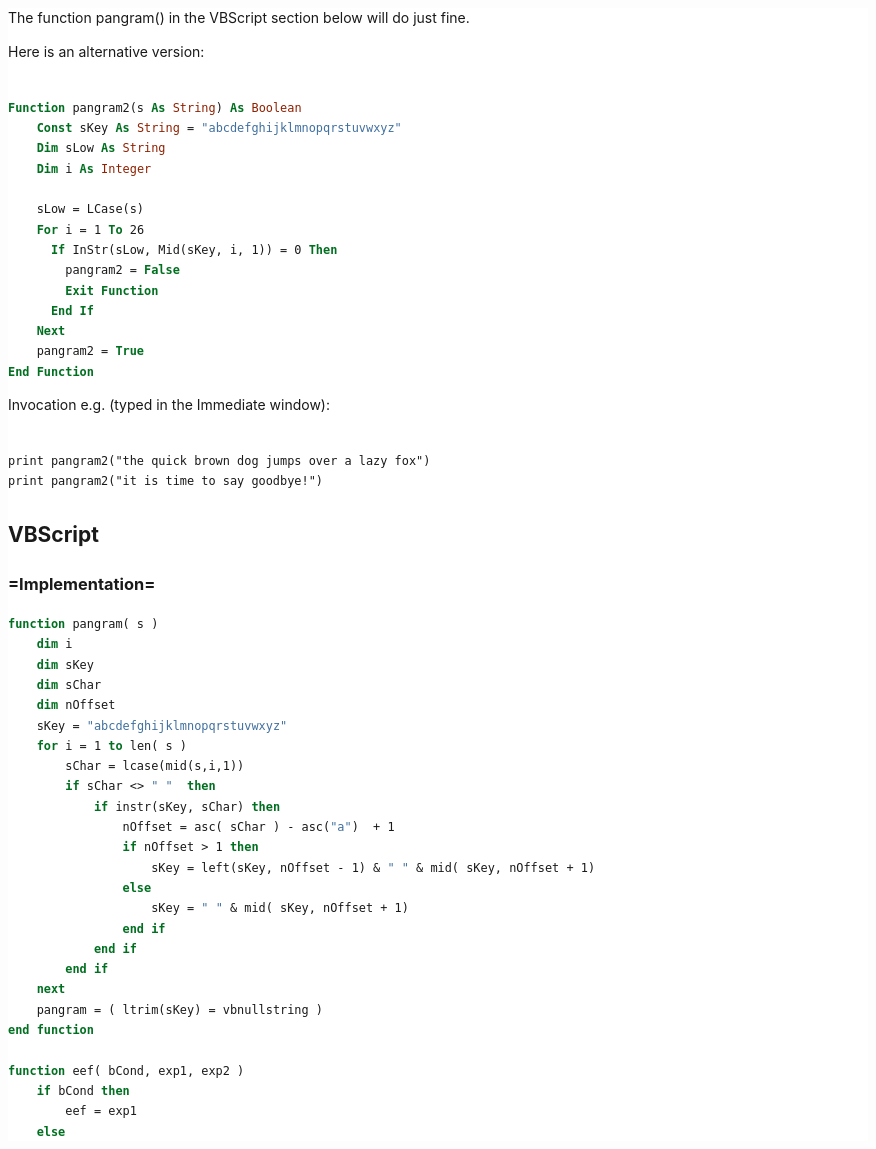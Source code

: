 The function pangram() in the VBScript section below will do just fine.

Here is an alternative version:


```vb

Function pangram2(s As String) As Boolean
    Const sKey As String = "abcdefghijklmnopqrstuvwxyz"
    Dim sLow As String
    Dim i As Integer

    sLow = LCase(s)
    For i = 1 To 26
      If InStr(sLow, Mid(sKey, i, 1)) = 0 Then
        pangram2 = False
        Exit Function
      End If
    Next
    pangram2 = True
End Function

```


Invocation e.g. (typed in the Immediate window):

```txt

print pangram2("the quick brown dog jumps over a lazy fox")
print pangram2("it is time to say goodbye!")

```



## VBScript


### =Implementation=


```vb
function pangram( s )
	dim i
	dim sKey
	dim sChar
	dim nOffset
	sKey = "abcdefghijklmnopqrstuvwxyz"
	for i = 1 to len( s )
		sChar = lcase(mid(s,i,1))
		if sChar <> " "  then
			if instr(sKey, sChar) then
				nOffset = asc( sChar ) - asc("a")  + 1
				if nOffset > 1 then
					sKey = left(sKey, nOffset - 1) & " " & mid( sKey, nOffset + 1)
				else
					sKey = " " & mid( sKey, nOffset + 1)
				end if
			end if
		end if
	next
	pangram = ( ltrim(sKey) = vbnullstring )
end function

function eef( bCond, exp1, exp2 )
	if bCond then
		eef = exp1
	else
```